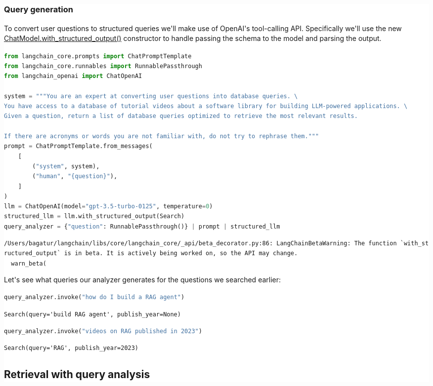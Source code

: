 ### Query generation

To convert user questions to structured queries we'll make use of OpenAI's tool-calling API. Specifically we'll use the new [ChatModel.with_structured_output()](/docs/modules/model_io/chat/structured_output) constructor to handle passing the schema to the model and parsing the output.

```python
from langchain_core.prompts import ChatPromptTemplate
from langchain_core.runnables import RunnablePassthrough
from langchain_openai import ChatOpenAI

system = """You are an expert at converting user questions into database queries. \
You have access to a database of tutorial videos about a software library for building LLM-powered applications. \
Given a question, return a list of database queries optimized to retrieve the most relevant results.

If there are acronyms or words you are not familiar with, do not try to rephrase them."""
prompt = ChatPromptTemplate.from_messages(
    [
        ("system", system),
        ("human", "{question}"),
    ]
)
llm = ChatOpenAI(model="gpt-3.5-turbo-0125", temperature=0)
structured_llm = llm.with_structured_output(Search)
query_analyzer = {"question": RunnablePassthrough()} | prompt | structured_llm
```

```output
/Users/bagatur/langchain/libs/core/langchain_core/_api/beta_decorator.py:86: LangChainBetaWarning: The function `with_structured_output` is in beta. It is actively being worked on, so the API may change.
  warn_beta(
```

Let's see what queries our analyzer generates for the questions we searched earlier:

```python
query_analyzer.invoke("how do I build a RAG agent")
```

```output
Search(query='build RAG agent', publish_year=None)
```

```python
query_analyzer.invoke("videos on RAG published in 2023")
```

```output
Search(query='RAG', publish_year=2023)
```

## Retrieval with query analysis
